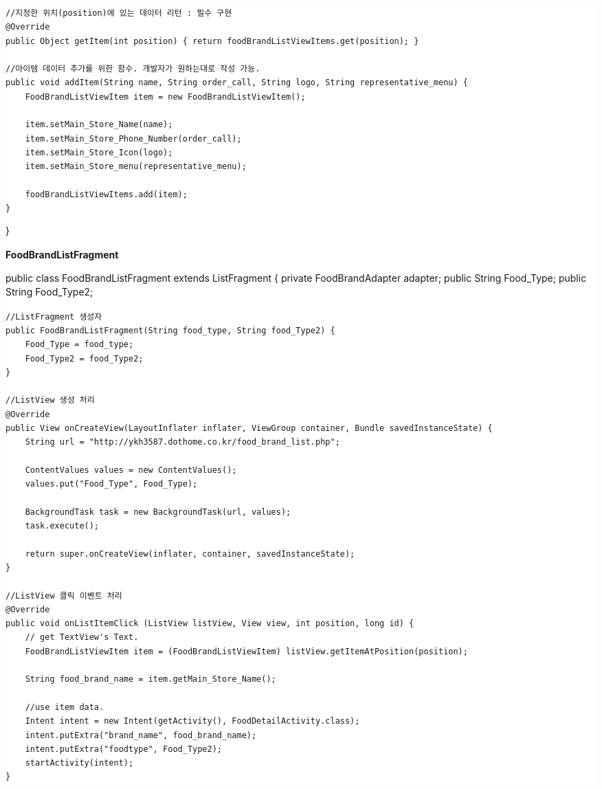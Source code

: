     //지정한 위치(position)에 있는 데이터 리턴 : 필수 구현
    @Override
    public Object getItem(int position) { return foodBrandListViewItems.get(position); }

    //아이템 데이터 추가를 위한 함수. 개발자가 원하는대로 작성 가능.
    public void addItem(String name, String order_call, String logo, String representative_menu) {
        FoodBrandListViewItem item = new FoodBrandListViewItem();

        item.setMain_Store_Name(name);
        item.setMain_Store_Phone_Number(order_call);
        item.setMain_Store_Icon(logo);
        item.setMain_Store_menu(representative_menu);

        foodBrandListViewItems.add(item);
    }
}


**FoodBrandListFragment**


public class FoodBrandListFragment extends ListFragment {
    private FoodBrandAdapter adapter;
    public String Food_Type;
    public String Food_Type2;

    //ListFragment 생성자
    public FoodBrandListFragment(String food_type, String food_Type2) {
        Food_Type = food_type;
        Food_Type2 = food_Type2;
    }

    //ListView 생성 처리
    @Override
    public View onCreateView(LayoutInflater inflater, ViewGroup container, Bundle savedInstanceState) {
        String url = "http://ykh3587.dothome.co.kr/food_brand_list.php";

        ContentValues values = new ContentValues();
        values.put("Food_Type", Food_Type);

        BackgroundTask task = new BackgroundTask(url, values);
        task.execute();

        return super.onCreateView(inflater, container, savedInstanceState);
    }

    //ListView 클릭 이벤트 처리
    @Override
    public void onListItemClick (ListView listView, View view, int position, long id) {
        // get TextView's Text.
        FoodBrandListViewItem item = (FoodBrandListViewItem) listView.getItemAtPosition(position);

        String food_brand_name = item.getMain_Store_Name();

        //use item data.
        Intent intent = new Intent(getActivity(), FoodDetailActivity.class);
        intent.putExtra("brand_name", food_brand_name);
        intent.putExtra("foodtype", Food_Type2);
        startActivity(intent);
    }
